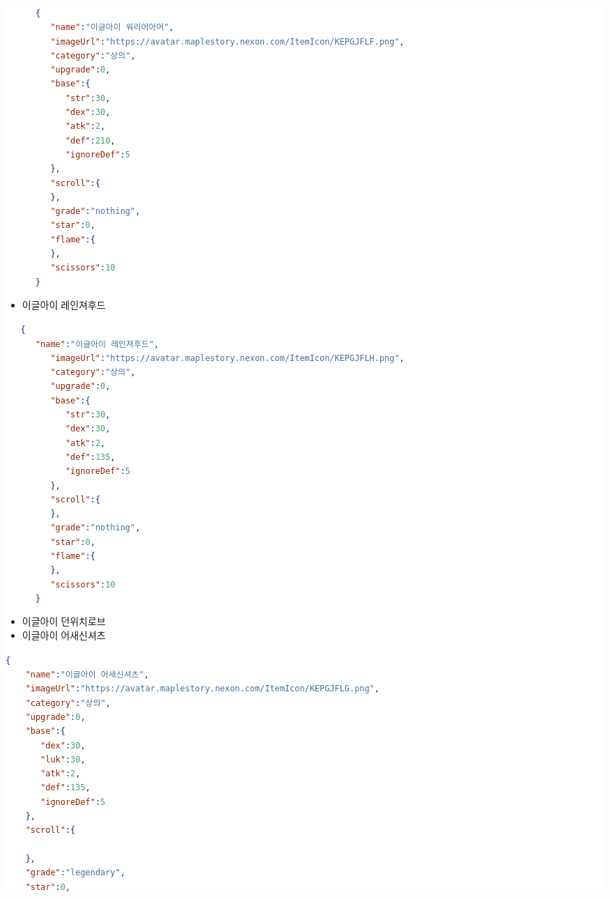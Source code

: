 ```json
      {
         "name":"이글아이 워리어아머",
         "imageUrl":"https://avatar.maplestory.nexon.com/ItemIcon/KEPGJFLF.png",
         "category":"상의",
         "upgrade":0,
         "base":{
            "str":30,
            "dex":30,
            "atk":2,
            "def":210,
            "ignoreDef":5
         },
         "scroll":{
         },
         "grade":"nothing",
         "star":0,
         "flame":{
         },
         "scissors":10
      }
```
* 이글아이 레인져후드
```json
   {
      "name":"이글아이 레인져후드",
         "imageUrl":"https://avatar.maplestory.nexon.com/ItemIcon/KEPGJFLH.png",
         "category":"상의",
         "upgrade":0,
         "base":{
            "str":30,
            "dex":30,
            "atk":2,
            "def":135,
            "ignoreDef":5
         },
         "scroll":{
         },
         "grade":"nothing",
         "star":0,
         "flame":{
         },
         "scissors":10
      }
```
* 이글아이 던위치로브
* 이글아이 어새신셔츠
```json
{
    "name":"이글아이 어새신셔츠",
    "imageUrl":"https://avatar.maplestory.nexon.com/ItemIcon/KEPGJFLG.png",
    "category":"상의",
    "upgrade":0,
    "base":{
       "dex":30,
       "luk":30,
       "atk":2,
       "def":135,
       "ignoreDef":5
    },
    "scroll":{
     
    },
    "grade":"legendary",
    "star":0,
```
